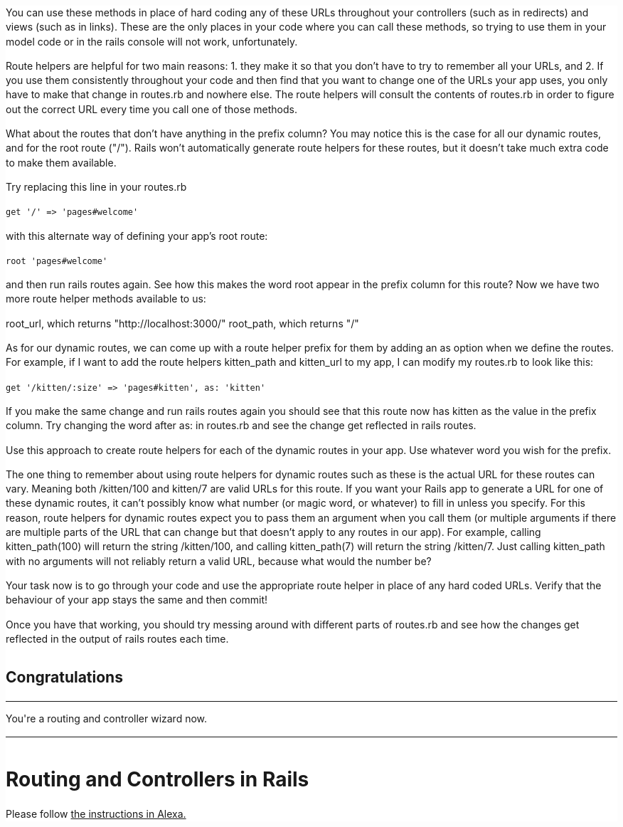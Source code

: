 You can use these methods in place of hard coding any of these URLs throughout your controllers (such as in redirects) and views (such as in links). These are the only places in your code where you can call these methods, so trying to use them in your model code or in the rails console will not work, unfortunately.

Route helpers are helpful for two main reasons: 1. they make it so that you don’t have to try to remember all your URLs, and 2. If you use them consistently throughout your code and then find that you want to change one of the URLs your app uses, you only have to make that change in routes.rb and nowhere else. The route helpers will consult the contents of routes.rb in order to figure out the correct URL every time you call one of those methods.

What about the routes that don’t have anything in the prefix column? You may notice this is the case for all our dynamic routes, and for the root route ("/"). Rails won’t automatically generate route helpers for these routes, but it doesn’t take much extra code to make them available.

Try replacing this line in your routes.rb
```
get '/' => 'pages#welcome'
```
with this alternate way of defining your app’s root route:
```
root 'pages#welcome'
```
and then run rails routes again. See how this makes the word root appear in the prefix column for this route? Now we have two more route helper methods available to us:

root_url, which returns "http://localhost:3000/" root_path, which returns "/"

As for our dynamic routes, we can come up with a route helper prefix for them by adding an as option when we define the routes. For example, if I want to add the route helpers kitten_path and kitten_url to my app, I can modify my routes.rb to look like this:

```
get '/kitten/:size' => 'pages#kitten', as: 'kitten'
```
If you make the same change and run rails routes again you should see that this route now has kitten as the value in the prefix column. Try changing the word after as: in routes.rb and see the change get reflected in rails routes.

Use this approach to create route helpers for each of the dynamic routes in your app. Use whatever word you wish for the prefix.

The one thing to remember about using route helpers for dynamic routes such as these is the actual URL for these routes can vary. Meaning both /kitten/100 and kitten/7 are valid URLs for this route. If you want your Rails app to generate a URL for one of these dynamic routes, it can’t possibly know what number (or magic word, or whatever) to fill in unless you specify. For this reason, route helpers for dynamic routes expect you to pass them an argument when you call them (or multiple arguments if there are multiple parts of the URL that can change but that doesn’t apply to any routes in our app). For example, calling kitten_path(100) will return the string /kitten/100, and calling kitten_path(7) will return the string /kitten/7. Just calling kitten_path with no arguments will not reliably return a valid URL, because what would the number be?

Your task now is to go through your code and use the appropriate route helper in place of any hard coded URLs. Verify that the behaviour of your app stays the same and then commit!

Once you have that working, you should try messing around with different parts of routes.rb and see how the changes get reflected in the output of rails routes each time.

## Congratulations
___
You're a routing and controller wizard now.
___
# Routing and Controllers in Rails

Please follow [the instructions in Alexa.](https://alexa.bitmaker.co/assignments/2036/latest)
